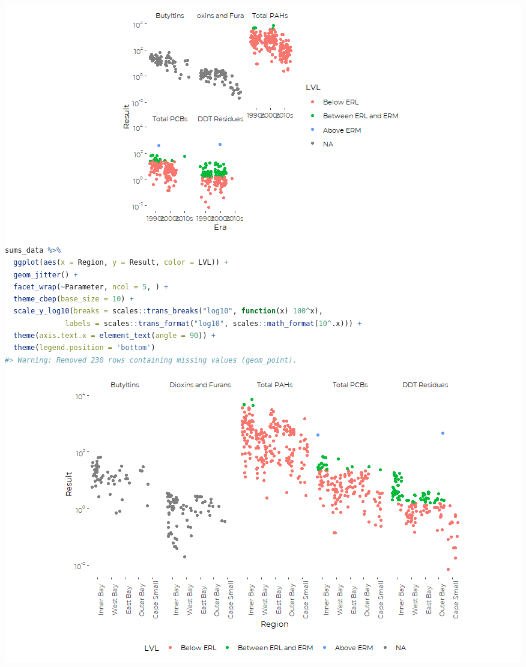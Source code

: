<img src="Graphics_Sums_files/figure-gfm/prelim_graphic-1.png" style="display: block; margin: auto;" />

``` r
sums_data %>%
  ggplot(aes(x = Region, y = Result, color = LVL)) +
  geom_jitter() +
  facet_wrap(~Parameter, ncol = 5, ) +
  theme_cbep(base_size = 10) +
  scale_y_log10(breaks = scales::trans_breaks("log10", function(x) 100^x),
              labels = scales::trans_format("log10", scales::math_format(10^.x))) +
  theme(axis.text.x = element_text(angle = 90)) +
  theme(legend.position = 'bottom')
#> Warning: Removed 230 rows containing missing values (geom_point).
```

<img src="Graphics_Sums_files/figure-gfm/prelimi_graphic_wide-1.png" style="display: block; margin: auto;" />

